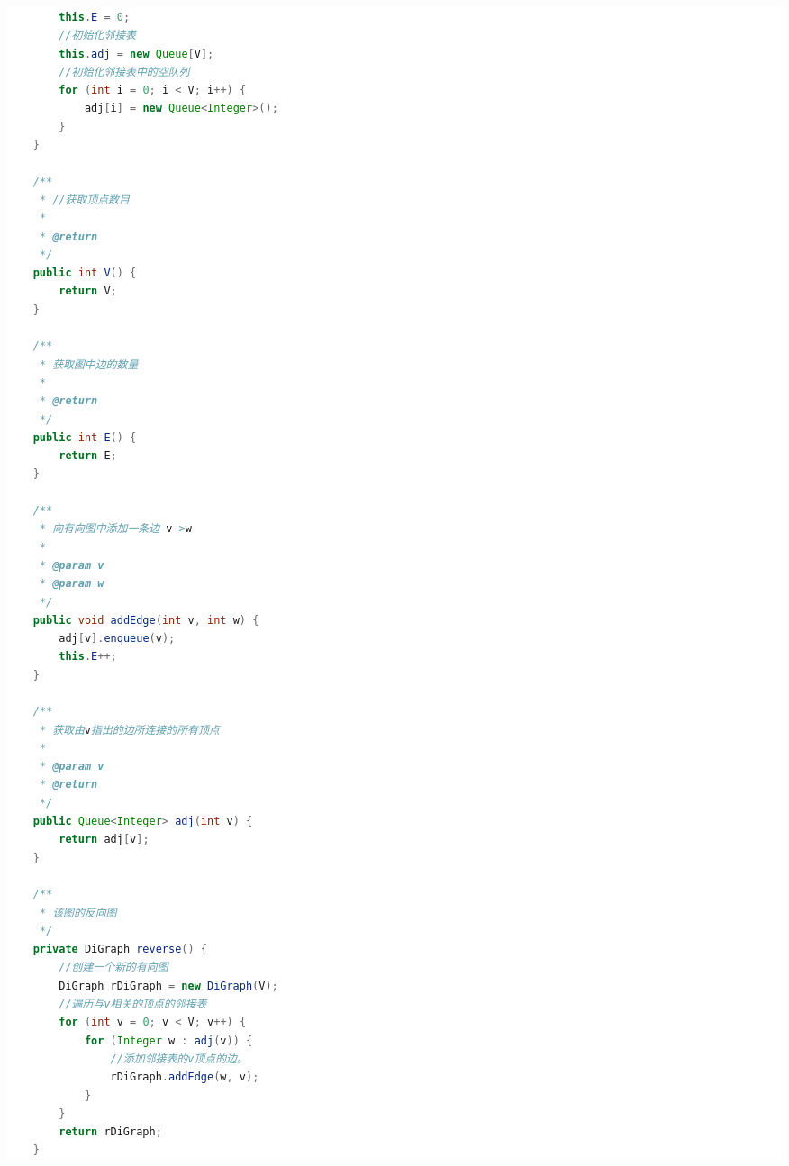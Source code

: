 ```java
        this.E = 0;
        //初始化邻接表
        this.adj = new Queue[V];
        //初始化邻接表中的空队列
        for (int i = 0; i < V; i++) {
            adj[i] = new Queue<Integer>();
        }
    }

    /**
     * //获取顶点数目
     *
     * @return
     */
    public int V() {
        return V;
    }

    /**
     * 获取图中边的数量
     *
     * @return
     */
    public int E() {
        return E;
    }

    /**
     * 向有向图中添加一条边 v->w
     *
     * @param v
     * @param w
     */
    public void addEdge(int v, int w) {
        adj[v].enqueue(v);
        this.E++;
    }

    /**
     * 获取由v指出的边所连接的所有顶点
     *
     * @param v
     * @return
     */
    public Queue<Integer> adj(int v) {
        return adj[v];
    }

    /**
     * 该图的反向图
     */
    private DiGraph reverse() {
        //创建一个新的有向图
        DiGraph rDiGraph = new DiGraph(V);
        //遍历与v相关的顶点的邻接表
        for (int v = 0; v < V; v++) {
            for (Integer w : adj(v)) {
                //添加邻接表的v顶点的边。
                rDiGraph.addEdge(w, v);
            }
        }
        return rDiGraph;
    }
```